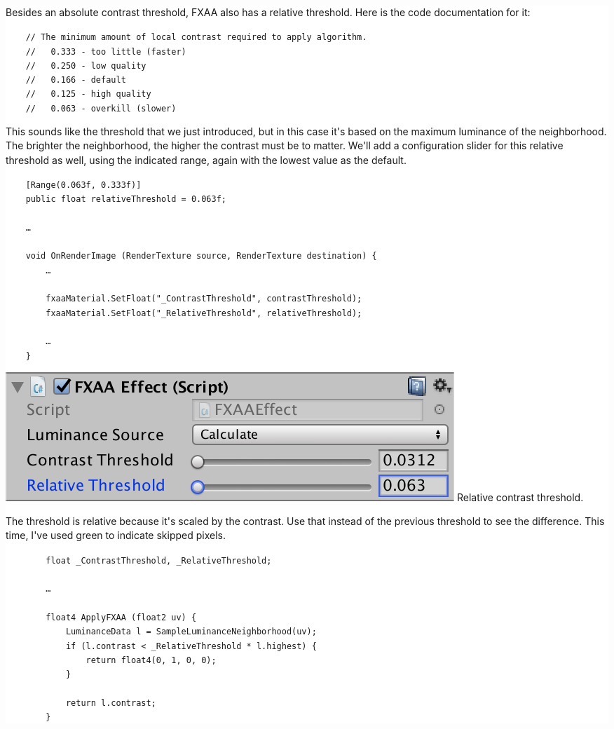 Besides an absolute contrast threshold, FXAA also has a relative threshold. Here is the code documentation for it:

```
	// The minimum amount of local contrast required to apply algorithm.
	//   0.333 - too little (faster)
	//   0.250 - low quality
	//   0.166 - default
	//   0.125 - high quality 
	//   0.063 - overkill (slower)
```

This sounds like the threshold that we just introduced, but in  this case it's based on the maximum luminance of the neighborhood. The  brighter the neighborhood, the higher the contrast must be to matter.  We'll add a configuration slider for this relative threshold as well,  using the indicated range, again with the lowest value as the default.

```
	[Range(0.063f, 0.333f)]
	public float relativeThreshold = 0.063f;
	
	…
	
	void OnRenderImage (RenderTexture source, RenderTexture destination) {
		…

		fxaaMaterial.SetFloat("_ContrastThreshold", contrastThreshold);
		fxaaMaterial.SetFloat("_RelativeThreshold", relativeThreshold);

		…
	}
```

 							
![img](FXAASmoothingPixels.assets/relative-threshold.png) 							Relative contrast threshold. 						

The threshold is relative because it's scaled by the contrast.  Use that instead of the previous threshold to see the difference. This  time, I've used green to indicate skipped pixels.

```
		float _ContrastThreshold, _RelativeThreshold;

		…

		float4 ApplyFXAA (float2 uv) {
			LuminanceData l = SampleLuminanceNeighborhood(uv);
			if (l.contrast < _RelativeThreshold * l.highest) {
				return float4(0, 1, 0, 0);
			}

			return l.contrast;
		}
```
